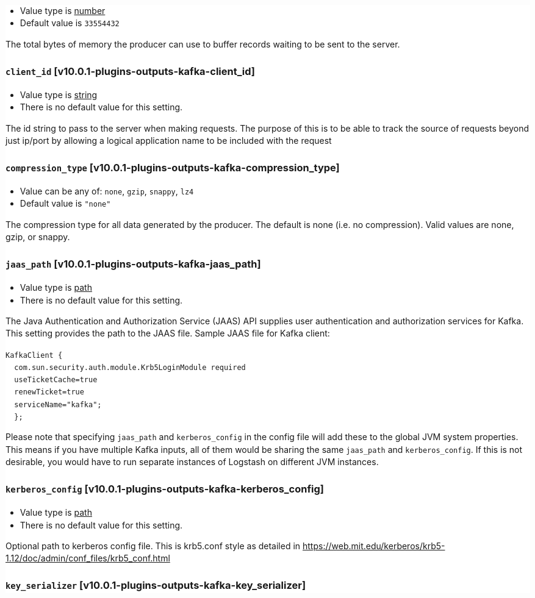* Value type is [number](/lsr/value-types.md#number)
* Default value is `33554432`

The total bytes of memory the producer can use to buffer records waiting to be sent to the server.

### `client_id` [v10.0.1-plugins-outputs-kafka-client_id]

* Value type is [string](/lsr/value-types.md#string)
* There is no default value for this setting.

The id string to pass to the server when making requests. The purpose of this is to be able to track the source of requests beyond just ip/port by allowing a logical application name to be included with the request

### `compression_type` [v10.0.1-plugins-outputs-kafka-compression_type]

* Value can be any of: `none`, `gzip`, `snappy`, `lz4`
* Default value is `"none"`

The compression type for all data generated by the producer. The default is none (i.e. no compression). Valid values are none, gzip, or snappy.

### `jaas_path` [v10.0.1-plugins-outputs-kafka-jaas_path]

* Value type is [path](/lsr/value-types.md#path)
* There is no default value for this setting.

The Java Authentication and Authorization Service (JAAS) API supplies user authentication and authorization services for Kafka. This setting provides the path to the JAAS file. Sample JAAS file for Kafka client:

```
KafkaClient {
  com.sun.security.auth.module.Krb5LoginModule required
  useTicketCache=true
  renewTicket=true
  serviceName="kafka";
  };
```

Please note that specifying `jaas_path` and `kerberos_config` in the config file will add these to the global JVM system properties. This means if you have multiple Kafka inputs, all of them would be sharing the same `jaas_path` and `kerberos_config`. If this is not desirable, you would have to run separate instances of Logstash on different JVM instances.

### `kerberos_config` [v10.0.1-plugins-outputs-kafka-kerberos_config]

* Value type is [path](/lsr/value-types.md#path)
* There is no default value for this setting.

Optional path to kerberos config file. This is krb5.conf style as detailed in <https://web.mit.edu/kerberos/krb5-1.12/doc/admin/conf_files/krb5_conf.html>

### `key_serializer` [v10.0.1-plugins-outputs-kafka-key_serializer]
